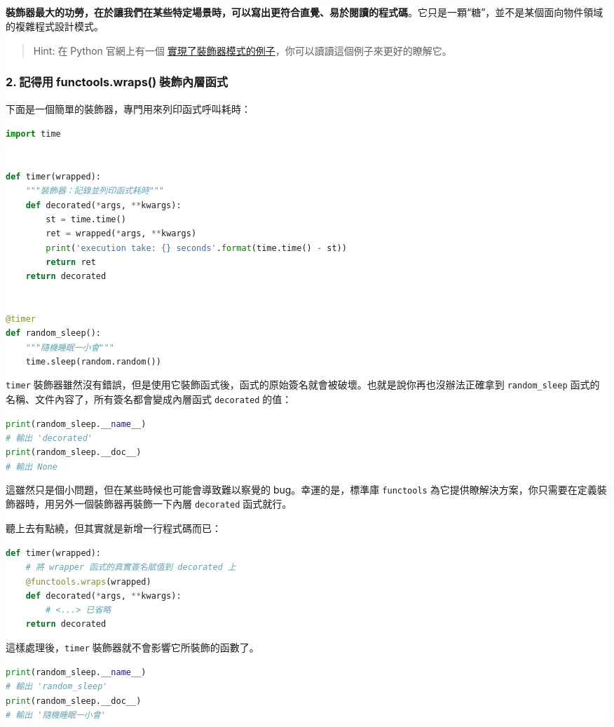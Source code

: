 **裝飾器最大的功勞，在於讓我們在某些特定場景時，可以寫出更符合直覺、易於閱讀的程式碼**。它只是一顆“糖”，並不是某個面向物件領域的複雜程式設計模式。

> Hint: 在 Python 官網上有一個 [實現了裝飾器模式的例子](https://wiki.python.org/moin/DecoratorPattern)，你可以讀讀這個例子來更好的瞭解它。

### 2. 記得用 functools.wraps() 裝飾內層函式

下面是一個簡單的裝飾器，專門用來列印函式呼叫耗時：

```python
import time


def timer(wrapped):
    """裝飾器：記錄並列印函式耗時"""
    def decorated(*args, **kwargs):
        st = time.time()
        ret = wrapped(*args, **kwargs)
        print('execution take: {} seconds'.format(time.time() - st))
        return ret
    return decorated


@timer
def random_sleep():
    """隨機睡眠一小會"""
    time.sleep(random.random())
```

`timer` 裝飾器雖然沒有錯誤，但是使用它裝飾函式後，函式的原始簽名就會被破壞。也就是說你再也沒辦法正確拿到 `random_sleep` 函式的名稱、文件內容了，所有簽名都會變成內層函式 `decorated` 的值：

```python
print(random_sleep.__name__)
# 輸出 'decorated'
print(random_sleep.__doc__)
# 輸出 None
```

這雖然只是個小問題，但在某些時候也可能會導致難以察覺的 bug。幸運的是，標準庫 `functools` 為它提供瞭解決方案，你只需要在定義裝飾器時，用另外一個裝飾器再裝飾一下內層 `decorated` 函式就行。

聽上去有點繞，但其實就是新增一行程式碼而已：

```python
def timer(wrapped):
    # 將 wrapper 函式的真實簽名賦值到 decorated 上
    @functools.wraps(wrapped)
    def decorated(*args, **kwargs):
        # <...> 已省略
    return decorated
```

這樣處理後，`timer` 裝飾器就不會影響它所裝飾的函數了。

```python
print(random_sleep.__name__)
# 輸出 'random_sleep'
print(random_sleep.__doc__)
# 輸出 '隨機睡眠一小會'
```
